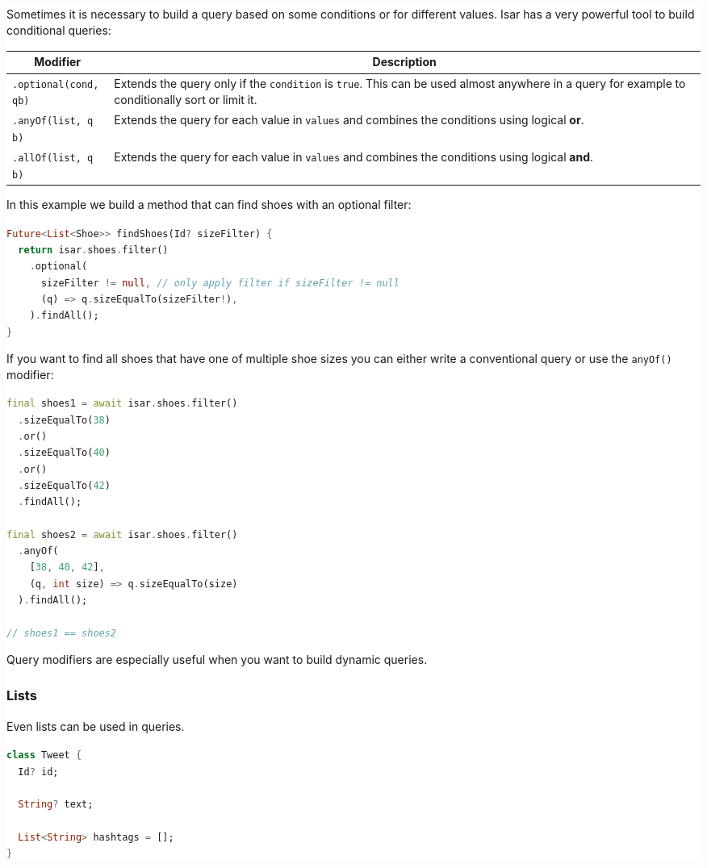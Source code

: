 Sometimes it is necessary to build a query based on some conditions or for different values. Isar has a very powerful tool to build conditional queries:

| Modifier              | Description                                          |
| --------------------- | ---------------------------------------------------- |
| `.optional(cond, qb)` | Extends the query only if the `condition` is `true`. This can be used almost anywhere in a query for example to conditionally sort or limit it. |
| `.anyOf(list, qb)`    | Extends the query for each value in `values` and combines the conditions using logical **or**. |
| `.allOf(list, qb)`    | Extends the query for each value in `values` and combines the conditions using logical **and**. |

In this example we build a method that can find shoes with an optional filter:

```dart
Future<List<Shoe>> findShoes(Id? sizeFilter) {
  return isar.shoes.filter()
    .optional(
      sizeFilter != null, // only apply filter if sizeFilter != null
      (q) => q.sizeEqualTo(sizeFilter!),
    ).findAll();
}
```

If you want to find all shoes that have one of multiple shoe sizes you can either write a conventional query or use the `anyOf()` modifier:

```dart
final shoes1 = await isar.shoes.filter()
  .sizeEqualTo(38)
  .or()
  .sizeEqualTo(40)
  .or()
  .sizeEqualTo(42)
  .findAll();

final shoes2 = await isar.shoes.filter()
  .anyOf(
    [38, 40, 42],
    (q, int size) => q.sizeEqualTo(size)
  ).findAll();

// shoes1 == shoes2
```

Query modifiers are especially useful when you want to build dynamic queries.

### Lists

Even lists can be used in queries.

```dart
class Tweet {
  Id? id;

  String? text;

  List<String> hashtags = [];
}
```
